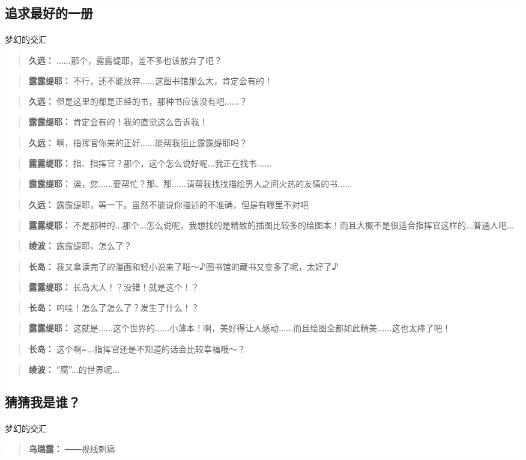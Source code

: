 ## 追求最好的一册

梦幻的交汇

> **久远：**
> ……那个，露露缇耶，差不多也该放弃了吧？

> **露露缇耶：**
> 不行，还不能放弃……这图书馆那么大，肯定会有的！

> **久远：**
> 但是这里的都是正经的书，那种书应该没有吧……？

> **露露缇耶：**
> 肯定会有的！我的直觉这么告诉我！

> **久远：**
> 啊，指挥官你来的正好……能帮我阻止露露缇耶吗？

> **露露缇耶：**
> 指、指挥官？那个，这个怎么说好呢…我正在找书……

> **露露缇耶：**
> 诶，您……要帮忙？那、那……请帮我找找描绘男人之间火热的友情的书……

> **久远：**
> 露露缇耶，等一下。虽然不能说你描述的不准确，但是有哪里不对吧

> **露露缇耶：**
> 不是那种的…那个…怎么说呢，我想找的是精致的插图比较多的绘图本！而且大概不是很适合指挥官这样的…普通人吧…

> **绫波：**
> 露露缇耶，怎么了？

> **长岛：**
> 我又拿读完了的漫画和轻小说来了哦～♪图书馆的藏书又变多了呢，太好了♪

> **露露缇耶：**
> 长岛大人！？没错！就是这个！？

> **长岛：**
> 呜哇！怎么了怎么了？发生了什么！？

> **露露缇耶：**
> 这就是……这个世界的……小薄本！啊，美好得让人感动……而且绘图全都如此精美……这也太棒了吧！

> **长岛：**
> 这个啊~…指挥官还是不知道的话会比较幸福哦～？

> **绫波：**
> “腐”…的世界呢…

## 猜猜我是谁？

梦幻的交汇

> **乌璐露：**
> ——视线刺痛
